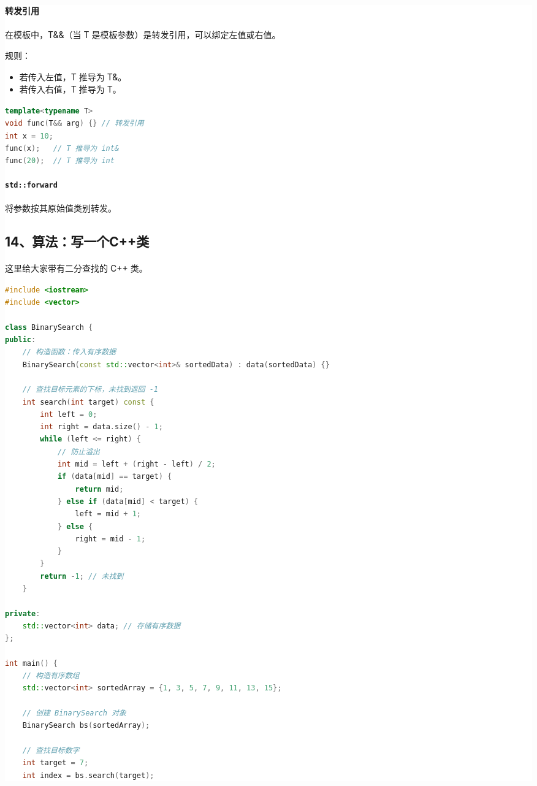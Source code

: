 #### 转发引用

在模板中，T&&（当 T 是模板参数）是转发引用，可以绑定左值或右值。

规则：

- 若传入左值，T 推导为 T&。
- 若传入右值，T 推导为 T。

```c++
template<typename T>
void func(T&& arg) {} // 转发引用
int x = 10;
func(x);   // T 推导为 int&
func(20);  // T 推导为 int
```

#### `std::forward`

将参数按其原始值类别转发。

## 14、算法：写一个C++类

这里给大家带有二分查找的 C++ 类。

```c++
#include <iostream>
#include <vector>

class BinarySearch {
public:
    // 构造函数：传入有序数据
    BinarySearch(const std::vector<int>& sortedData) : data(sortedData) {}

    // 查找目标元素的下标，未找到返回 -1
    int search(int target) const {
        int left = 0;
        int right = data.size() - 1;
        while (left <= right) {
            // 防止溢出
            int mid = left + (right - left) / 2;
            if (data[mid] == target) {
                return mid;
            } else if (data[mid] < target) {
                left = mid + 1;
            } else {
                right = mid - 1;
            }
        }
        return -1; // 未找到
    }

private:
    std::vector<int> data; // 存储有序数据
};

int main() {
    // 构造有序数组
    std::vector<int> sortedArray = {1, 3, 5, 7, 9, 11, 13, 15};

    // 创建 BinarySearch 对象
    BinarySearch bs(sortedArray);

    // 查找目标数字
    int target = 7;
    int index = bs.search(target);
```